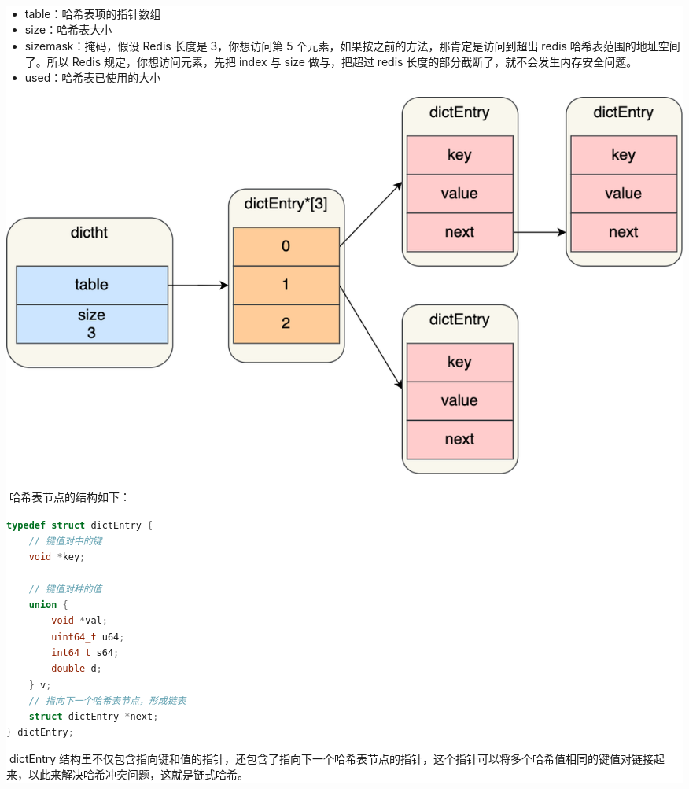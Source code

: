 - table：哈希表项的指针数组
- size：哈希表大小
- sizemask：掩码，假设 Redis 长度是 3，你想访问第 5 个元素，如果按之前的方法，那肯定是访问到超出 redis 哈希表范围的地址空间了。所以 Redis 规定，你想访问元素，先把 index 与 size 做与，把超过 redis 长度的部分截断了，就不会发生内存安全问题。
- used：哈希表已使用的大小

![](image/哈希表结构.png)

​	哈希表节点的结构如下：

```c
typedef struct dictEntry {
    // 键值对中的键
    void *key;
        
    // 键值对种的值
    union {
        void *val;
        uint64_t u64;
        int64_t s64;
        double d;
    } v;
    // 指向下一个哈希表节点，形成链表
    struct dictEntry *next;
} dictEntry;
```

​	dictEntry 结构里不仅包含指向键和值的指针，还包含了指向下一个哈希表节点的指针，这个指针可以将多个哈希值相同的键值对链接起来，以此来解决哈希冲突问题，这就是链式哈希。
